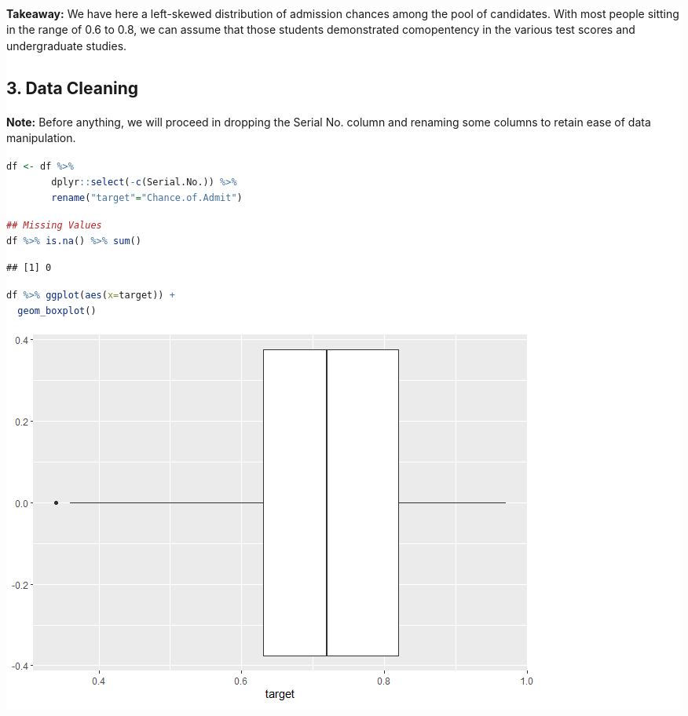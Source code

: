 **Takeaway:** We have here a left-skewed distribution of admission
chances among the pool of candidates. With most people sitting in the
range of 0.6 to 0.8, we can assume that those students demonstrated
comopentency in the various test scores and undergraduate studies.

## 3. Data Cleaning

**Note:** Before anything, we will proceed in dropping the Serial
No. column and renaming some columns to retain ease of data
manipulation.

``` r
df <- df %>% 
        dplyr::select(-c(Serial.No.)) %>% 
        rename("target"="Chance.of.Admit") 
```

``` r
## Missing Values
df %>% is.na() %>% sum()
```

    ## [1] 0

``` r
df %>% ggplot(aes(x=target)) +
  geom_boxplot()
```

![](graduate_admissions_files/figure-gfm/unnamed-chunk-8-1.png)
